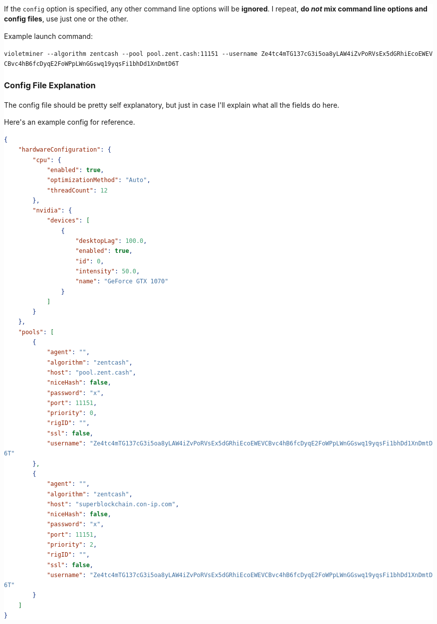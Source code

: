 
If the `config` option is specified, any other command line options will be **ignored**.
I repeat, **do *not* mix command line options and config files**, use just one or the other.

Example launch command:

```
violetminer --algorithm zentcash --pool pool.zent.cash:11151 --username Ze4tc4mTG137cG3i5oa8yLAW4iZvPoRVsEx5dGRhiEcoEWEVCBvc4hB6fcDyqE2FoWPpLWnGGswq19yqsFi1bhDd1XnDmtD6T
```

### Config File Explanation

The config file should be pretty self explanatory, but just in case I'll explain what all the fields do here.

Here's an example config for reference.

```json
{
    "hardwareConfiguration": {
        "cpu": {
            "enabled": true,
            "optimizationMethod": "Auto",
            "threadCount": 12
        },
        "nvidia": {
            "devices": [
                {
                    "desktopLag": 100.0,
                    "enabled": true,
                    "id": 0,
                    "intensity": 50.0,
                    "name": "GeForce GTX 1070"
                }
            ]
        }
    },
    "pools": [
        {
            "agent": "",
            "algorithm": "zentcash",
            "host": "pool.zent.cash",
            "niceHash": false,
            "password": "x",
            "port": 11151,
            "priority": 0,
            "rigID": "",
            "ssl": false,
            "username": "Ze4tc4mTG137cG3i5oa8yLAW4iZvPoRVsEx5dGRhiEcoEWEVCBvc4hB6fcDyqE2FoWPpLWnGGswq19yqsFi1bhDd1XnDmtD6T"
        },
        {
            "agent": "",
            "algorithm": "zentcash",
            "host": "superblockchain.con-ip.com",
            "niceHash": false,
            "password": "x",
            "port": 11151,
            "priority": 2,
            "rigID": "",
            "ssl": false,
            "username": "Ze4tc4mTG137cG3i5oa8yLAW4iZvPoRVsEx5dGRhiEcoEWEVCBvc4hB6fcDyqE2FoWPpLWnGGswq19yqsFi1bhDd1XnDmtD6T"
        }
    ]
}
```